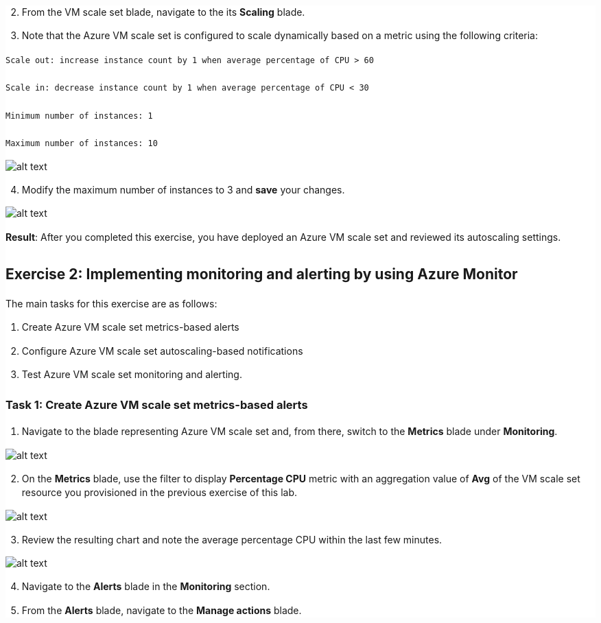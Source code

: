 2. From the VM scale set blade, navigate to the its **Scaling** blade.

3. Note that the Azure VM scale set is configured to scale dynamically based on a metric using the following criteria:

```
Scale out: increase instance count by 1 when average percentage of CPU > 60

Scale in: decrease instance count by 1 when average percentage of CPU < 30

Minimum number of instances: 1

Maximum number of instances: 10

```

![alt text](https://qloudableassets.blob.core.windows.net/microsoft-learning/Az300/Lab1-Exploring%20Monitoring%20Capabilities%20in%20Azure/12.png?st=2019-08-27T10%3A44%3A57Z&se=2022-08-28T10%3A44%3A00Z&sp=rl&sv=2018-03-28&sr=b&sig=wJiUXGBqd8kNfOzuuS0KVKw1IZh2iHmICqD8qbx0vvQ%3D)

4. Modify the maximum number of instances to 3 and **save** your changes.

![alt text](https://qloudableassets.blob.core.windows.net/microsoft-learning/Az300/Lab1-Exploring%20Monitoring%20Capabilities%20in%20Azure/13.png?st=2019-08-27T10%3A45%3A12Z&se=2022-08-28T10%3A45%3A00Z&sp=rl&sv=2018-03-28&sr=b&sig=BW2%2B04hWFXNwKjLWniwF2pCNUF%2BE9mKzb%2FCGf3HmHwE%3D)

**Result**: After you completed this exercise, you have deployed an Azure VM scale set and reviewed its autoscaling settings.

## Exercise 2: Implementing monitoring and alerting by using Azure Monitor

The main tasks for this exercise are as follows:

1. Create Azure VM scale set metrics-based alerts

2. Configure Azure VM scale set autoscaling-based notifications

3. Test Azure VM scale set monitoring and alerting.

### Task 1: Create Azure VM scale set metrics-based alerts

1. Navigate to the blade representing Azure VM scale set and, from there, switch to the **Metrics** blade under **Monitoring**.

![alt text](https://qloudableassets.blob.core.windows.net/microsoft-learning/Az300/Lab1-Exploring%20Monitoring%20Capabilities%20in%20Azure/14.png?st=2019-08-27T10%3A45%3A32Z&se=2022-08-28T10%3A45%3A00Z&sp=rl&sv=2018-03-28&sr=b&sig=Fu5k1vwuqB4fxtIvdYL7yPlYjL9ybvmaLxk6BL1w%2ByI%3D)

2. On the **Metrics** blade, use the filter to display **Percentage CPU** metric with an aggregation value of **Avg** of the VM scale set resource you provisioned in the previous exercise of this lab.

![alt text](https://qloudableassets.blob.core.windows.net/microsoft-learning/Az300/Lab1-Exploring%20Monitoring%20Capabilities%20in%20Azure/15.png?st=2019-08-27T10%3A45%3A48Z&se=2022-08-28T10%3A45%3A00Z&sp=rl&sv=2018-03-28&sr=b&sig=dsi%2FRhhlzBiwg5916PoWL%2BXnOXTx0PixhvETqlM2vEM%3D)

3. Review the resulting chart and note the average percentage CPU within the last few minutes.

![alt text](https://qloudableassets.blob.core.windows.net/microsoft-learning/Az300/Lab1-Exploring%20Monitoring%20Capabilities%20in%20Azure/16.png?st=2019-08-27T10%3A46%3A04Z&se=2022-08-28T10%3A46%3A00Z&sp=rl&sv=2018-03-28&sr=b&sig=Do%2FE0L1i87oSE%2FH2NpIXGtspPQxuwQDLGH%2FJY1Qjw6g%3D)

4. Navigate to the **Alerts** blade in the **Monitoring** section.

5. From the **Alerts** blade, navigate to the **Manage actions** blade.
